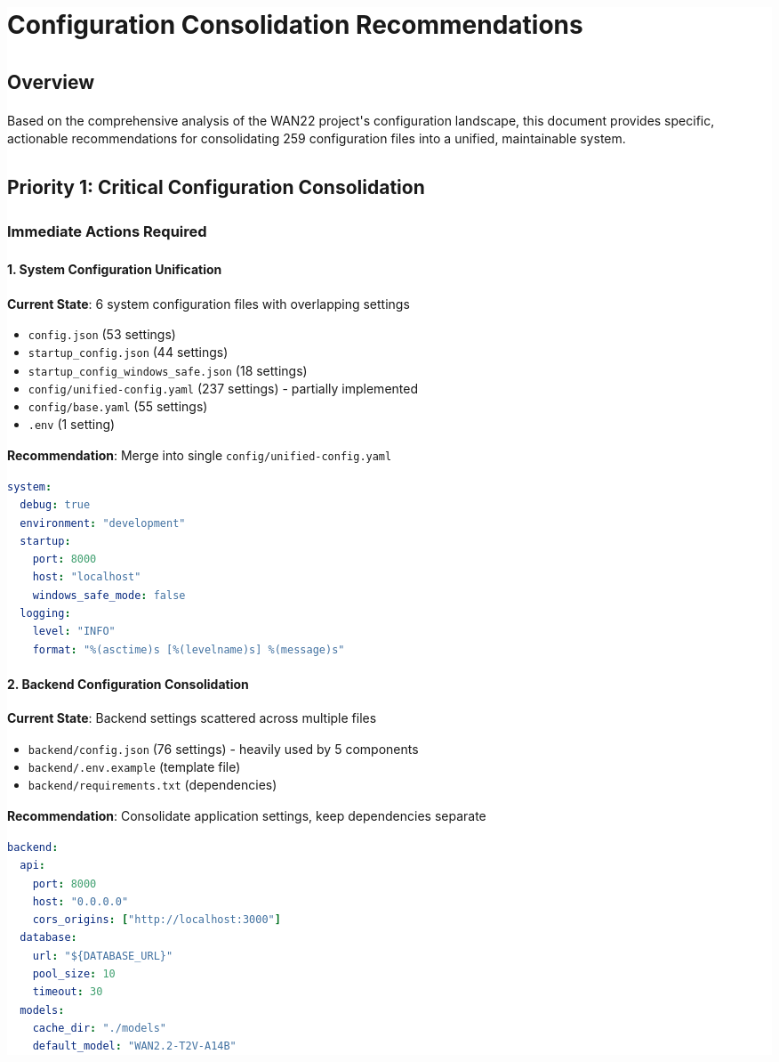 # Configuration Consolidation Recommendations

## Overview

Based on the comprehensive analysis of the WAN22 project's configuration landscape, this document provides specific, actionable recommendations for consolidating 259 configuration files into a unified, maintainable system.

## Priority 1: Critical Configuration Consolidation

### Immediate Actions Required

#### 1. System Configuration Unification

**Current State**: 6 system configuration files with overlapping settings

- `config.json` (53 settings)
- `startup_config.json` (44 settings)
- `startup_config_windows_safe.json` (18 settings)
- `config/unified-config.yaml` (237 settings) - partially implemented
- `config/base.yaml` (55 settings)
- `.env` (1 setting)

**Recommendation**: Merge into single `config/unified-config.yaml`

```yaml
system:
  debug: true
  environment: "development"
  startup:
    port: 8000
    host: "localhost"
    windows_safe_mode: false
  logging:
    level: "INFO"
    format: "%(asctime)s [%(levelname)s] %(message)s"
```

#### 2. Backend Configuration Consolidation

**Current State**: Backend settings scattered across multiple files

- `backend/config.json` (76 settings) - heavily used by 5 components
- `backend/.env.example` (template file)
- `backend/requirements.txt` (dependencies)

**Recommendation**: Consolidate application settings, keep dependencies separate

```yaml
backend:
  api:
    port: 8000
    host: "0.0.0.0"
    cors_origins: ["http://localhost:3000"]
  database:
    url: "${DATABASE_URL}"
    pool_size: 10
    timeout: 30
  models:
    cache_dir: "./models"
    default_model: "WAN2.2-T2V-A14B"
```
